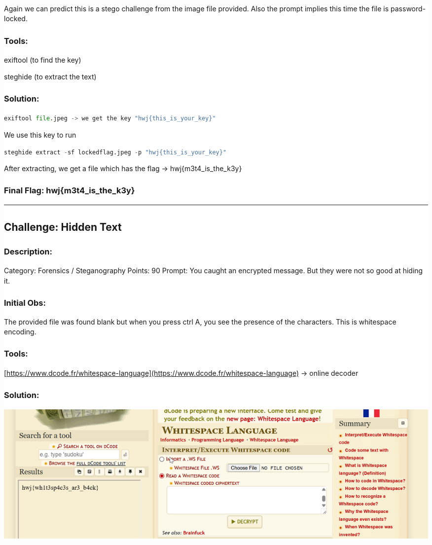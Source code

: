 Again we can predict this is a stego challenge from the image file provided. Also the prompt implies this time the file is password-locked.

### Tools:

exiftool (to find the key)

steghide (to extract the text)

### Solution:

```python
exiftool file.jpeg -> we get the key "hwj{this_is_your_key}"
```

We use this key to run 

```python
steghide extract -sf lockedflag.jpeg -p "hwj{this_is_your_key}" 
```

After extracting, we get a file which has the flag → hwj{m3t4_is_the_k3y}

### Final Flag: hwj{m3t4_is_the_k3y}

---

## Challenge: Hidden Text

### Description:

Category: Forensics / Steganography
Points: 90
Prompt:
You caught an encrypted message. But they were not so good at hiding it.

### Initial Obs:

The provided file was found blank but when you press ctrl A, you see the presence of the characters. This is whitespace encoding. 

### Tools:

[https://www.dcode.fr/whitespace-language](https://www.dcode.fr/whitespace-language) → online decoder

### Solution:

![image.png](image.png)
